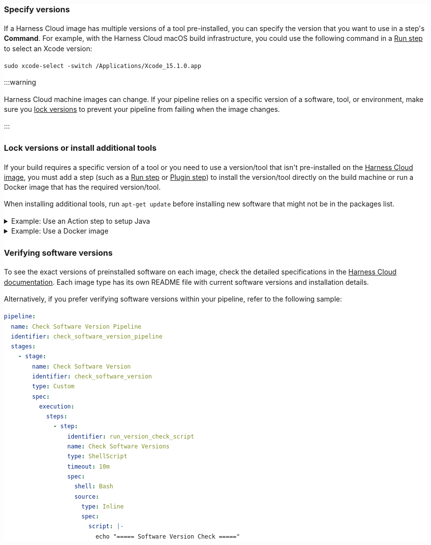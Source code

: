 
### Specify versions

If a Harness Cloud image has multiple versions of a tool pre-installed, you can specify the version that you want to use in a step's **Command**. For example, with the Harness Cloud macOS build infrastructure, you could use the following command in a [Run step](/docs/continuous-integration/use-ci/run-step-settings) to select an Xcode version:

```
sudo xcode-select -switch /Applications/Xcode_15.1.0.app
```

:::warning

Harness Cloud machine images can change. If your pipeline relies on a specific version of a software, tool, or environment, make sure you [lock versions](#lock-versions-or-install-additional-tools) to prevent your pipeline from failing when the image changes.

:::

### Lock versions or install additional tools

If your build requires a specific version of a tool or you need to use a version/tool that isn't pre-installed on the [Harness Cloud image](#platforms-and-image-specifications), you must add a step (such as a [Run step](/docs/continuous-integration/use-ci/run-step-settings) or [Plugin step](/docs/continuous-integration/use-ci/use-drone-plugins/run-a-drone-plugin-in-ci/)) to install the version/tool directly on the build machine or run a Docker image that has the required version/tool.

When installing additional tools, run `apt-get update` before installing new software that might not be in the packages list.

<details><summary>Example: Use an Action step to setup Java</summary></details>

<details><summary>Example: Use a Docker image</summary></details>

### Verifying software versions

To see the exact versions of preinstalled software on each image, check the detailed specifications in the [Harness Cloud documentation](https://github.com/wings-software/harness-docs/tree/main/harness-cloud). Each image type has its own README file with current software versions and installation details.

Alternatively, if you prefer verifying software versions within your pipeline, refer to the following sample:

```yaml
pipeline:
  name: Check Software Version Pipeline
  identifier: check_software_version_pipeline
  stages:
    - stage:
        name: Check Software Version
        identifier: check_software_version
        type: Custom
        spec:
          execution:
            steps:
              - step:
                  identifier: run_version_check_script
                  name: Check Software Versions
                  type: ShellScript
                  timeout: 10m
                  spec:
                    shell: Bash
                    source:
                      type: Inline
                      spec:
                        script: |-
                          echo "===== Software Version Check ====="
```
